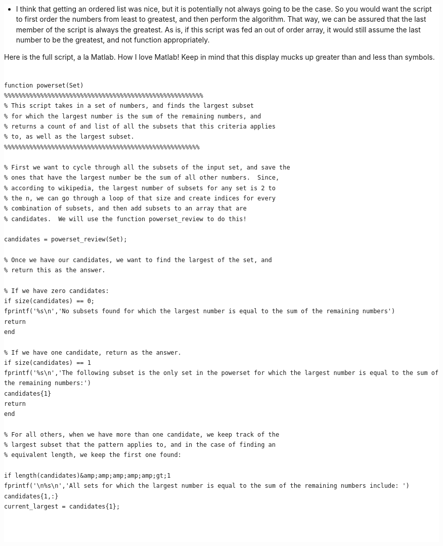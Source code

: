 - I think that getting an ordered list was nice, but it is potentially not always going to be the case. So you would want the script to first order the numbers from least to greatest, and then perform the algorithm. That way, we can be assured that the last member of the script is always the greatest. As is, if this script was fed an out of order array, it would still assume the last number to be the greatest, and not function appropriately.

Here is the full script, a la Matlab. How I love Matlab! Keep in mind that this display mucks up greater than and less than symbols.

<pre>
<code>
function powerset(Set)
%%%%%%%%%%%%%%%%%%%%%%%%%%%%%%%%%%%%%%%%%%%%%%%%%%%%%%%
% This script takes in a set of numbers, and finds the largest subset
% for which the largest number is the sum of the remaining numbers, and
% returns a count of and list of all the subsets that this criteria applies
% to, as well as the largest subset.
%%%%%%%%%%%%%%%%%%%%%%%%%%%%%%%%%%%%%%%%%%%%%%%%%%%%%%

% First we want to cycle through all the subsets of the input set, and save the
% ones that have the largest number be the sum of all other numbers.  Since,
% according to wikipedia, the largest number of subsets for any set is 2 to
% the n, we can go through a loop of that size and create indices for every
% combination of subsets, and then add subsets to an array that are
% candidates.  We will use the function powerset_review to do this!

candidates = powerset_review(Set);

% Once we have our candidates, we want to find the largest of the set, and
% return this as the answer.

% If we have zero candidates:
if size(candidates) == 0;
fprintf('%s\n','No subsets found for which the largest number is equal to the sum of the remaining numbers')
return
end

% If we have one candidate, return as the answer.
if size(candidates) == 1
fprintf('%s\n','The following subset is the only set in the powerset for which the largest number is equal to the sum of the remaining numbers:')
candidates{1}
return
end

% For all others, when we have more than one candidate, we keep track of the
% largest subset that the pattern applies to, and in the case of finding an
% equivalent length, we keep the first one found:

if length(candidates)&amp;amp;amp;amp;amp;amp;gt;1
fprintf('\n%s\n','All sets for which the largest number is equal to the sum of the remaining numbers include: ')
candidates{1,:}
current_largest = candidates{1};
